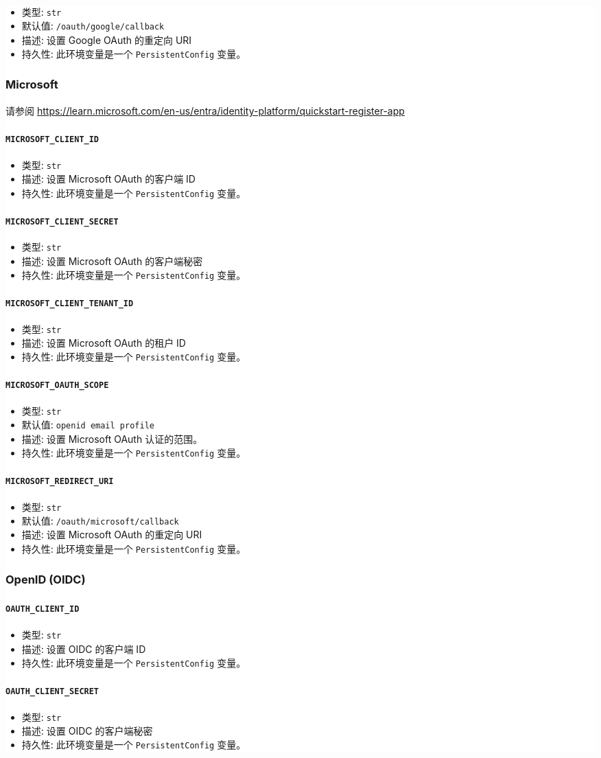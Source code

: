 - 类型: `str`
- 默认值: `/oauth/google/callback`
- 描述: 设置 Google OAuth 的重定向 URI
- 持久性: 此环境变量是一个 `PersistentConfig` 变量。

### Microsoft

请参阅 https://learn.microsoft.com/en-us/entra/identity-platform/quickstart-register-app

#### `MICROSOFT_CLIENT_ID`

- 类型: `str`
- 描述: 设置 Microsoft OAuth 的客户端 ID
- 持久性: 此环境变量是一个 `PersistentConfig` 变量。

#### `MICROSOFT_CLIENT_SECRET`

- 类型: `str`
- 描述: 设置 Microsoft OAuth 的客户端秘密
- 持久性: 此环境变量是一个 `PersistentConfig` 变量。

#### `MICROSOFT_CLIENT_TENANT_ID`

- 类型: `str`
- 描述: 设置 Microsoft OAuth 的租户 ID
- 持久性: 此环境变量是一个 `PersistentConfig` 变量。

#### `MICROSOFT_OAUTH_SCOPE`

- 类型: `str`
- 默认值: `openid email profile`
- 描述: 设置 Microsoft OAuth 认证的范围。
- 持久性: 此环境变量是一个 `PersistentConfig` 变量。

#### `MICROSOFT_REDIRECT_URI`

- 类型: `str`
- 默认值: `/oauth/microsoft/callback`
- 描述: 设置 Microsoft OAuth 的重定向 URI
- 持久性: 此环境变量是一个 `PersistentConfig` 变量。

### OpenID (OIDC)

#### `OAUTH_CLIENT_ID`

- 类型: `str`
- 描述: 设置 OIDC 的客户端 ID
- 持久性: 此环境变量是一个 `PersistentConfig` 变量。

#### `OAUTH_CLIENT_SECRET`

- 类型: `str`
- 描述: 设置 OIDC 的客户端秘密
- 持久性: 此环境变量是一个 `PersistentConfig` 变量。
